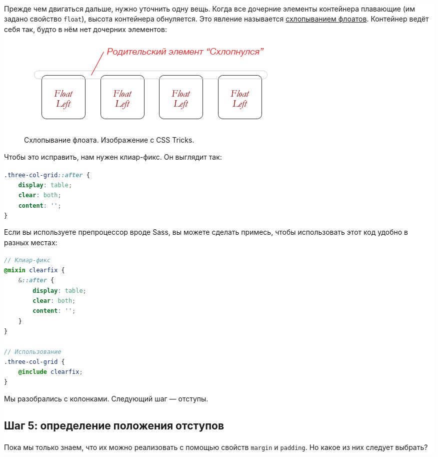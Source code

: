 Прежде чем двигаться дальше, нужно уточнить одну вещь. Когда все дочерние элементы контейнера плавающие (им задано свойство `float`), высота контейнера обнуляется. Это явление называется [схлопыванием флоатов](https://css-tricks.com/all-about-floats/). Контейнер ведёт себя так, будто в нём нет дочерних элементов:

<figure>
    <img src="images/5.png" alt="Схлопывание флоата.">
    <figcaption>Схлопывание флоата. Изображение с CSS Tricks.</figcaption>
</figure>

Чтобы это исправить, нам нужен клиар-фикс. Он выглядит так:

```css
.three-col-grid::after {
    display: table;
    clear: both;
    content: '';
}
```

Если вы используете препроцессор вроде Sass, вы можете сделать примесь, чтобы использовать этот код удобно в разных местах:

```scss
// Клиар-фикс
@mixin clearfix {
    &::after {
        display: table;
        clear: both;
        content: '';
    }
}

// Использование
.three-col-grid {
    @include clearfix;
}
```

Мы разобрались с колонками. Следующий шаг — отступы.

## Шаг 5: определение положения отступов

Пока мы только знаем, что их можно реализовать с помощью свойств `margin` и `padding`. Но какое из них следует выбрать?

